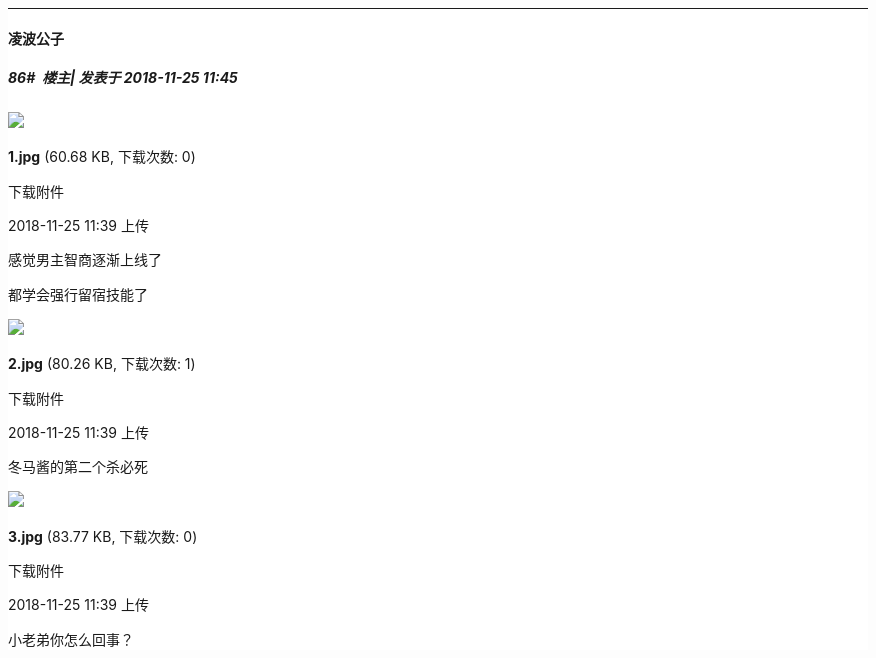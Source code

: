 





-----

####  凌波公子  
##### 86#         楼主| 发表于 2018-11-25 11:45




<img src="https://img.saraba1st.com/forum/201811/25/113945x4ffdihhcrbnscdz.jpg" referrerpolicy="no-referrer">


<strong>1.jpg</strong> (60.68 KB, 下载次数: 0)

下载附件

2018-11-25 11:39 上传







感觉男主智商逐渐上线了

都学会强行留宿技能了



<img src="https://img.saraba1st.com/forum/201811/25/113945olmi4tc557jc5bti.jpg" referrerpolicy="no-referrer">


<strong>2.jpg</strong> (80.26 KB, 下载次数: 1)

下载附件

2018-11-25 11:39 上传







冬马酱的第二个杀必死




<img src="https://img.saraba1st.com/forum/201811/25/113946pdjz2v1jm1egxvre.jpg" referrerpolicy="no-referrer">


<strong>3.jpg</strong> (83.77 KB, 下载次数: 0)

下载附件

2018-11-25 11:39 上传







小老弟你怎么回事？
